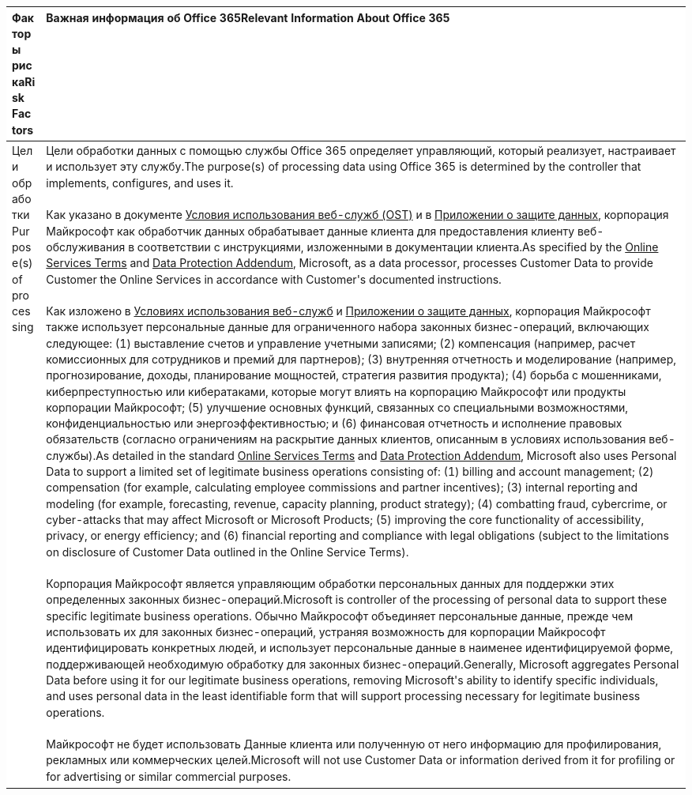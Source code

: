 |<span data-ttu-id="a48c4-146">**Факторы риска**</span><span class="sxs-lookup"><span data-stu-id="a48c4-146">**Risk Factors**</span></span>|<span data-ttu-id="a48c4-147">**Важная информация об Office 365**</span><span class="sxs-lookup"><span data-stu-id="a48c4-147">**Relevant Information About Office 365**</span></span>|
|:-----|:-----|
| <span data-ttu-id="a48c4-148">Цели обработки</span><span class="sxs-lookup"><span data-stu-id="a48c4-148">Purpose(s) of processing</span></span> | <span data-ttu-id="a48c4-149">Цели обработки данных с помощью службы Office 365 определяет управляющий, который реализует, настраивает и использует эту службу.</span><span class="sxs-lookup"><span data-stu-id="a48c4-149">The purpose(s) of processing data using Office 365 is determined by the controller that implements, configures, and uses it.</span></span> <br><br> <span data-ttu-id="a48c4-150">Как указано в документе [Условия использования веб-служб (OST)](https://www.microsoftvolumelicensing.com/DocumentSearch.aspx?Mode=3&DocumentTypeId=46) и в [Приложении о защите данных](https://www.microsoftvolumelicensing.com/DocumentSearch.aspx?Mode=3&DocumentTypeId=67), корпорация Майкрософт как обработчик данных обрабатывает данные клиента для предоставления клиенту веб-обслуживания в соответствии с инструкциями, изложенными в документации клиента.</span><span class="sxs-lookup"><span data-stu-id="a48c4-150">As specified by the [Online Services Terms](https://www.microsoftvolumelicensing.com/DocumentSearch.aspx?Mode=3&DocumentTypeId=46) and [Data Protection Addendum](https://www.microsoftvolumelicensing.com/DocumentSearch.aspx?Mode=3&DocumentTypeId=67), Microsoft, as a data processor, processes Customer Data to provide Customer the Online Services in accordance with Customer's documented instructions.</span></span> <br><br> <span data-ttu-id="a48c4-151">Как изложено в [Условиях использования веб-служб](https://www.microsoftvolumelicensing.com/DocumentSearch.aspx?Mode=3&DocumentTypeId=46) и [Приложении о защите данных](https://www.microsoftvolumelicensing.com/DocumentSearch.aspx?Mode=3&DocumentTypeId=67), корпорация Майкрософт также использует персональные данные для ограниченного набора законных бизнес-операций, включающих следующее: (1) выставление счетов и управление учетными записями; (2) компенсация (например, расчет комиссионных для сотрудников и премий для партнеров); (3) внутренняя отчетность и моделирование (например, прогнозирование, доходы, планирование мощностей, стратегия развития продукта); (4) борьба с мошенниками, киберпреступностью или кибератаками, которые могут влиять на корпорацию Майкрософт или продукты корпорации Майкрософт; (5) улучшение основных функций, связанных со специальными возможностями, конфиденциальностью или энергоэффективностью; и (6) финансовая отчетность и исполнение правовых обязательств (согласно ограничениям на раскрытие данных клиентов, описанным в условиях использования веб-службы).</span><span class="sxs-lookup"><span data-stu-id="a48c4-151">As detailed in the standard [Online Services Terms](https://www.microsoftvolumelicensing.com/DocumentSearch.aspx?Mode=3&DocumentTypeId=46) and [Data Protection Addendum](https://www.microsoftvolumelicensing.com/DocumentSearch.aspx?Mode=3&DocumentTypeId=67), Microsoft also uses Personal Data to support a limited set of legitimate business operations consisting of: (1) billing and account management; (2) compensation (for example, calculating employee commissions and partner incentives); (3) internal reporting and modeling (for example, forecasting, revenue, capacity planning, product strategy); (4) combatting fraud, cybercrime, or cyber-attacks that may affect Microsoft or Microsoft Products; (5) improving the core functionality of accessibility, privacy, or energy efficiency; and (6) financial reporting and compliance with legal obligations (subject to the limitations on disclosure of Customer Data outlined in the Online Service Terms).</span></span> <br><br> <span data-ttu-id="a48c4-152">Корпорация Майкрософт является управляющим обработки персональных данных для поддержки этих определенных законных бизнес-операций.</span><span class="sxs-lookup"><span data-stu-id="a48c4-152">Microsoft is controller of the processing of personal data to support these specific legitimate business operations.</span></span> <span data-ttu-id="a48c4-153">Обычно Майкрософт объединяет персональные данные, прежде чем использовать их для законных бизнес-операций, устраняя возможность для корпорации Майкрософт идентифицировать конкретных людей, и использует персональные данные в наименее идентифицируемой форме, поддерживающей необходимую обработку для законных бизнес-операций.</span><span class="sxs-lookup"><span data-stu-id="a48c4-153">Generally, Microsoft aggregates Personal Data before using it for our legitimate business operations, removing Microsoft's ability to identify specific individuals, and uses personal data in the least identifiable form that will support processing necessary for legitimate business operations.</span></span> <br><br> <span data-ttu-id="a48c4-154">Майкрософт не будет использовать Данные клиента или полученную от него информацию для профилирования, рекламных или коммерческих целей.</span><span class="sxs-lookup"><span data-stu-id="a48c4-154">Microsoft will not use Customer Data or information derived from it for profiling or for advertising or similar commercial purposes.</span></span> |